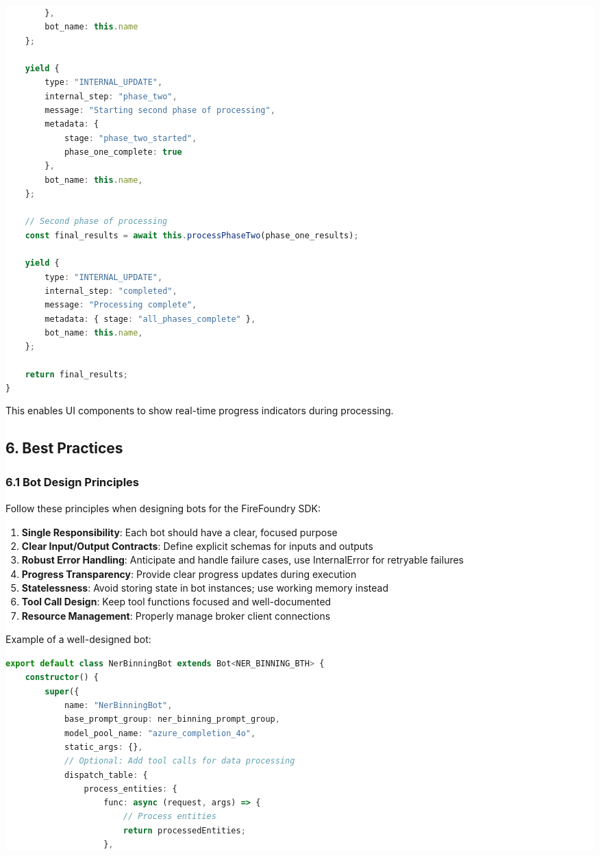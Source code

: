 ```typescript
        },
        bot_name: this.name
    };
    
    yield {
        type: "INTERNAL_UPDATE",
        internal_step: "phase_two",
        message: "Starting second phase of processing",
        metadata: { 
            stage: "phase_two_started",
            phase_one_complete: true 
        },
        bot_name: this.name,
    };
    
    // Second phase of processing
    const final_results = await this.processPhaseTwo(phase_one_results);
    
    yield {
        type: "INTERNAL_UPDATE",
        internal_step: "completed",
        message: "Processing complete",
        metadata: { stage: "all_phases_complete" },
        bot_name: this.name,
    };
    
    return final_results;
}
```

This enables UI components to show real-time progress indicators during processing.

## 6. Best Practices

### 6.1 Bot Design Principles

Follow these principles when designing bots for the FireFoundry SDK:

1. **Single Responsibility**: Each bot should have a clear, focused purpose
2. **Clear Input/Output Contracts**: Define explicit schemas for inputs and outputs
3. **Robust Error Handling**: Anticipate and handle failure cases, use InternalError for retryable failures
4. **Progress Transparency**: Provide clear progress updates during execution
5. **Statelessness**: Avoid storing state in bot instances; use working memory instead
6. **Tool Call Design**: Keep tool functions focused and well-documented
7. **Resource Management**: Properly manage broker client connections

Example of a well-designed bot:

```typescript
export default class NerBinningBot extends Bot<NER_BINNING_BTH> {
    constructor() {
        super({
            name: "NerBinningBot",
            base_prompt_group: ner_binning_prompt_group,
            model_pool_name: "azure_completion_4o",
            static_args: {},
            // Optional: Add tool calls for data processing
            dispatch_table: {
                process_entities: {
                    func: async (request, args) => {
                        // Process entities
                        return processedEntities;
                    },
```